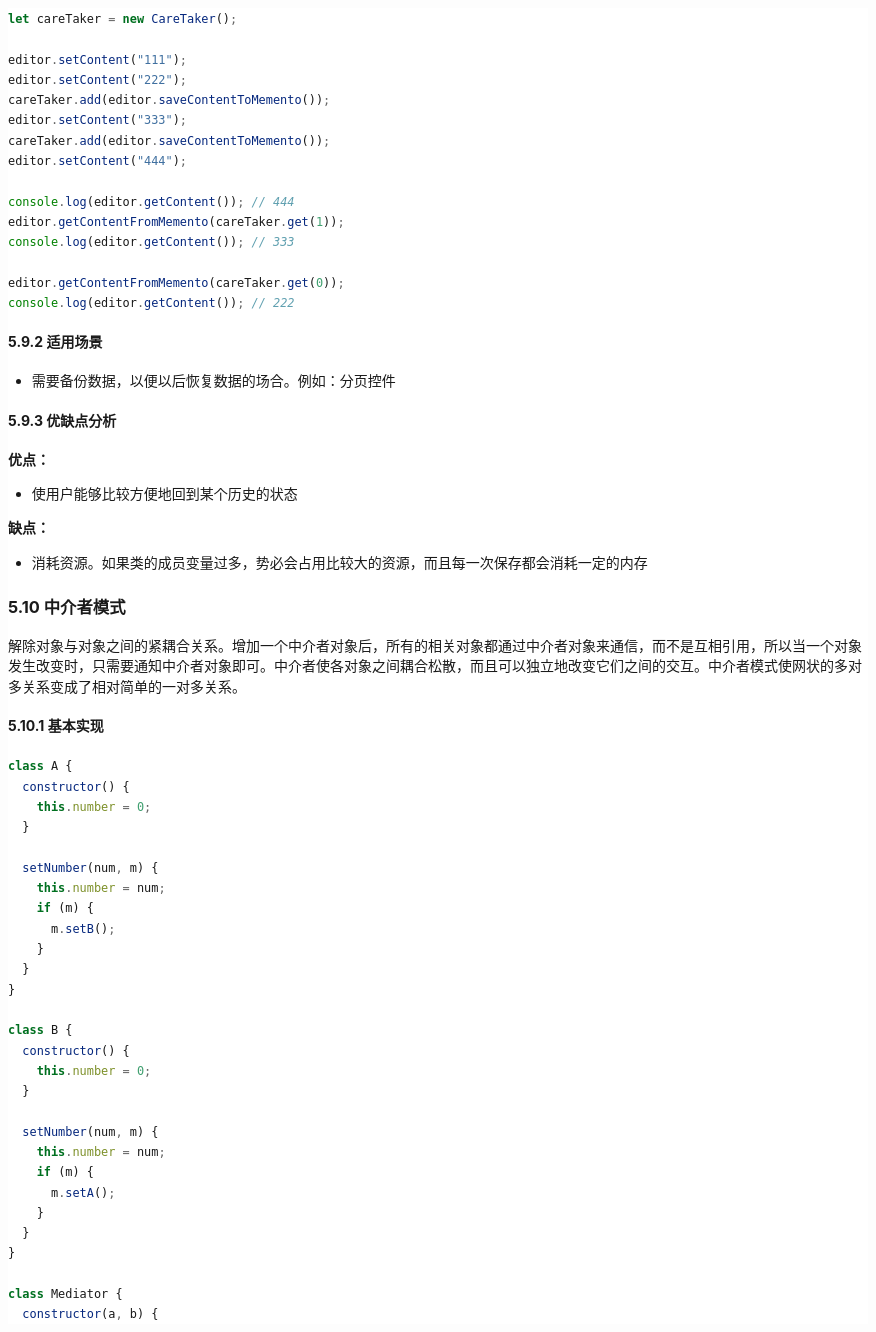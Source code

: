 ```javascript
let careTaker = new CareTaker();

editor.setContent("111");
editor.setContent("222");
careTaker.add(editor.saveContentToMemento());
editor.setContent("333");
careTaker.add(editor.saveContentToMemento());
editor.setContent("444");

console.log(editor.getContent()); // 444
editor.getContentFromMemento(careTaker.get(1));
console.log(editor.getContent()); // 333

editor.getContentFromMemento(careTaker.get(0));
console.log(editor.getContent()); // 222
```

#### 5.9.2 适用场景

- 需要备份数据，以便以后恢复数据的场合。例如：分页控件

#### 5.9.3 优缺点分析

**优点：**
- 使用户能够比较方便地回到某个历史的状态

**缺点：**
- 消耗资源。如果类的成员变量过多，势必会占用比较大的资源，而且每一次保存都会消耗一定的内存

### 5.10 中介者模式

解除对象与对象之间的紧耦合关系。增加一个中介者对象后，所有的相关对象都通过中介者对象来通信，而不是互相引用，所以当一个对象发生改变时，只需要通知中介者对象即可。中介者使各对象之间耦合松散，而且可以独立地改变它们之间的交互。中介者模式使网状的多对多关系变成了相对简单的一对多关系。

#### 5.10.1 基本实现

```javascript
class A {
  constructor() {
    this.number = 0;
  }
  
  setNumber(num, m) {
    this.number = num;
    if (m) {
      m.setB();
    }
  }
}

class B {
  constructor() {
    this.number = 0;
  }
  
  setNumber(num, m) {
    this.number = num;
    if (m) {
      m.setA();
    }
  }
}

class Mediator {
  constructor(a, b) {
```